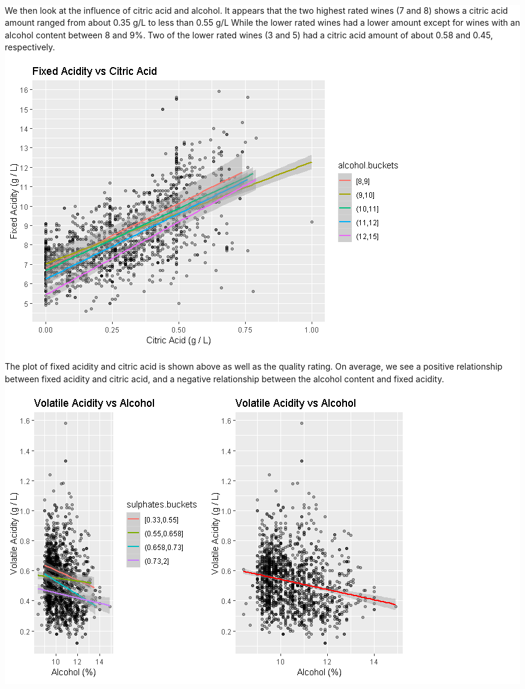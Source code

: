 We then look at the influence of citric acid and alcohol. It appears that the two highest rated wines (7 and 8) shows a citric acid amount ranged from about 0.35 g/L to less than 0.55 g/L While the lower rated wines had a lower amount except for wines with an alcohol content between 8 and 9%. Two of the lower rated wines (3 and 5) had a citric acid amount of about 0.58 and 0.45, respectively.

![](README_Figs/README-unnamed-chunk-62-1.png)

The plot of fixed acidity and citric acid is shown above as well as the quality rating. On average, we see a positive relationship between fixed acidity and citric acid, and a negative relationship between the alcohol content and fixed acidity.

![](README_Figs/README-unnamed-chunk-63-1.png)
